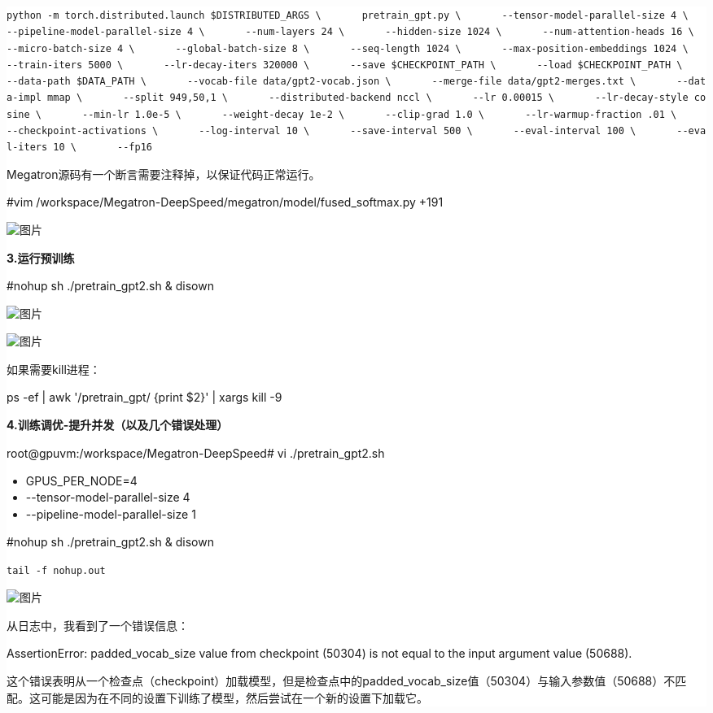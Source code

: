 ```
python -m torch.distributed.launch $DISTRIBUTED_ARGS \       pretrain_gpt.py \       --tensor-model-parallel-size 4 \       --pipeline-model-parallel-size 4 \       --num-layers 24 \       --hidden-size 1024 \       --num-attention-heads 16 \       --micro-batch-size 4 \       --global-batch-size 8 \       --seq-length 1024 \       --max-position-embeddings 1024 \       --train-iters 5000 \       --lr-decay-iters 320000 \       --save $CHECKPOINT_PATH \       --load $CHECKPOINT_PATH \       --data-path $DATA_PATH \       --vocab-file data/gpt2-vocab.json \       --merge-file data/gpt2-merges.txt \       --data-impl mmap \       --split 949,50,1 \       --distributed-backend nccl \       --lr 0.00015 \       --lr-decay-style cosine \       --min-lr 1.0e-5 \       --weight-decay 1e-2 \       --clip-grad 1.0 \       --lr-warmup-fraction .01 \       --checkpoint-activations \       --log-interval 10 \       --save-interval 500 \       --eval-interval 100 \       --eval-iters 10 \       --fp16
```

Megatron源码有一个断言需要注释掉，以保证代码正常运行。

\#vim /workspace/Megatron-DeepSpeed/megatron/model/fused_softmax.py +191

![图片](https://mmbiz.qpic.cn/mmbiz_png/akGXyic486nUM2a1u2AxeHbulk7gvlGOPfUywm6qSw0xEjUfiazkYJFicXCWJ93z3nfk6NCYrrdyOCLIze6bbr6bg/640?wx_fmt=png&tp=webp&wxfrom=5&wx_lazy=1&wx_co=1)



**3.运行预训练**

\#nohup sh ./pretrain_gpt2.sh & disown

![图片](https://mmbiz.qpic.cn/mmbiz_png/akGXyic486nUM2a1u2AxeHbulk7gvlGOPe3X4vme24ribVMlhD8ZMJPQ3pLUaa3ibe3SeicorlJgp02tVeWfYn78Mg/640?wx_fmt=png&tp=webp&wxfrom=5&wx_lazy=1&wx_co=1)

![图片](https://mmbiz.qpic.cn/mmbiz_png/akGXyic486nUM2a1u2AxeHbulk7gvlGOPOibkUp4Sf31ib8Iib2JomCPdfsWV2s9ia2PkHqMxxC1s0icJY8LbytAicjCw/640?wx_fmt=png&tp=webp&wxfrom=5&wx_lazy=1&wx_co=1)

如果需要kill进程：

ps -ef | awk '/pretrain_gpt/ {print $2}' | xargs kill -9



**4.训练调优-提升并发（以及几个错误处理）**

root@gpuvm:/workspace/Megatron-DeepSpeed# vi ./pretrain_gpt2.sh

- GPUS_PER_NODE=4
- --tensor-model-parallel-size 4 
- --pipeline-model-parallel-size 1



\#nohup sh ./pretrain_gpt2.sh & disown

```
tail -f nohup.out
```

![图片](https://mmbiz.qpic.cn/mmbiz_png/akGXyic486nUM2a1u2AxeHbulk7gvlGOPQH1RaibZwYhkna3dCdcvmeAxuRdNNniaUygp17mfgeVKHozlQVcFYmmQ/640?wx_fmt=png&tp=webp&wxfrom=5&wx_lazy=1&wx_co=1)

从日志中，我看到了一个错误信息：

AssertionError: padded_vocab_size value from checkpoint (50304) is not equal to the input argument value (50688).

这个错误表明从一个检查点（checkpoint）加载模型，但是检查点中的padded_vocab_size值（50304）与输入参数值（50688）不匹配。这可能是因为在不同的设置下训练了模型，然后尝试在一个新的设置下加载它。
